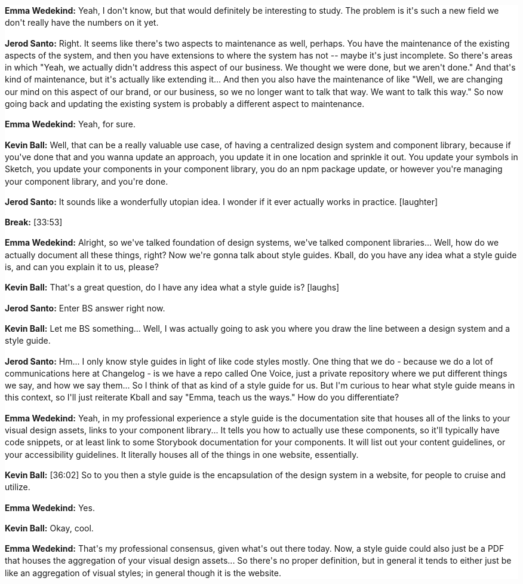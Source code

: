 **Emma Wedekind:** Yeah, I don't know, but that would definitely be interesting to study. The problem is it's such a new field we don't really have the numbers on it yet.

**Jerod Santo:** Right. It seems like there's two aspects to maintenance as well, perhaps. You have the maintenance of the existing aspects of the system, and then you have extensions to where the system has not -- maybe it's just incomplete. So there's areas in which "Yeah, we actually didn't address this aspect of our business. We thought we were done, but we aren't done." And that's kind of maintenance, but it's actually like extending it... And then you also have the maintenance of like "Well, we are changing our mind on this aspect of our brand, or our business, so we no longer want to talk that way. We want to talk this way." So now going back and updating the existing system is probably a different aspect to maintenance.

**Emma Wedekind:** Yeah, for sure.

**Kevin Ball:** Well, that can be a really valuable use case, of having a centralized design system and component library, because if you've done that and you wanna update an approach, you update it in one location and sprinkle it out. You update your symbols in Sketch, you update your components in your component library, you do an npm package update, or however you're managing your component library, and you're done.

**Jerod Santo:** It sounds like a wonderfully utopian idea. I wonder if it ever actually works in practice. \[laughter\]

**Break:** \[33:53\]

**Emma Wedekind:** Alright, so we've talked foundation of design systems, we've talked component libraries... Well, how do we actually document all these things, right? Now we're gonna talk about style guides. Kball, do you have any idea what a style guide is, and can you explain it to us, please?

**Kevin Ball:** That's a great question, do I have any idea what a style guide is? \[laughs\]

**Jerod Santo:** Enter BS answer right now.

**Kevin Ball:** Let me BS something... Well, I was actually going to ask you where you draw the line between a design system and a style guide.

**Jerod Santo:** Hm... I only know style guides in light of like code styles mostly. One thing that we do - because we do a lot of communications here at Changelog - is we have a repo called One Voice, just a private repository where we put different things we say, and how we say them... So I think of that as kind of a style guide for us. But I'm curious to hear what style guide means in this context, so I'll just reiterate Kball and say "Emma, teach us the ways." How do you differentiate?

**Emma Wedekind:** Yeah, in my professional experience a style guide is the documentation site that houses all of the links to your visual design assets, links to your component library... It tells you how to actually use these components, so it'll typically have code snippets, or at least link to some Storybook documentation for your components. It will list out your content guidelines, or your accessibility guidelines. It literally houses all of the things in one website, essentially.

**Kevin Ball:** \[36:02\] So to you then a style guide is the encapsulation of the design system in a website, for people to cruise and utilize.

**Emma Wedekind:** Yes.

**Kevin Ball:** Okay, cool.

**Emma Wedekind:** That's my professional consensus, given what's out there today. Now, a style guide could also just be a PDF that houses the aggregation of your visual design assets... So there's no proper definition, but in general it tends to either just be like an aggregation of visual styles; in general though it is the website.
